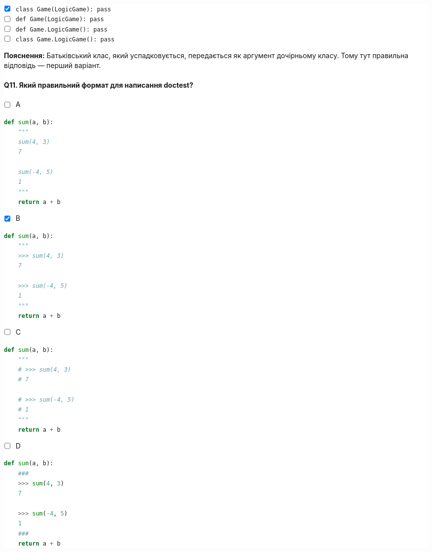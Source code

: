 - [x] `class Game(LogicGame): pass`
- [ ] `def Game(LogicGame): pass`
- [ ] `def Game.LogicGame(): pass`
- [ ] `class Game.LogicGame(): pass`

**Пояснення:** Батьківський клас, який успадковується, передається як аргумент дочірньому класу. Тому тут правильна відповідь — перший варіант.

#### Q11. Який правильний формат для написання doctest?

- [ ] A

```python
def sum(a, b):
    """
    sum(4, 3)
    7

    sum(-4, 5)
    1
    """
    return a + b
```

- [x] B

```python
def sum(a, b):
    """
    >>> sum(4, 3)
    7

    >>> sum(-4, 5)
    1
    """
    return a + b
```

- [ ] C

```python
def sum(a, b):
    """
    # >>> sum(4, 3)
    # 7

    # >>> sum(-4, 5)
    # 1
    """
    return a + b
```

- [ ] D

```python
def sum(a, b):
    ###
    >>> sum(4, 3)
    7

    >>> sum(-4, 5)
    1
    ###
    return a + b
```
